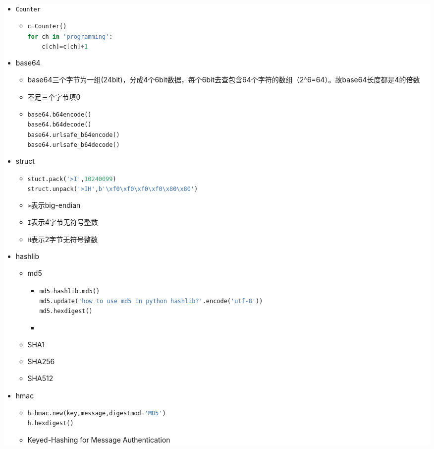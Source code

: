   * ``Counter``

    * ```python
      c=Counter()
      for ch in 'programming':
          c[ch]=c[ch]+1
      ```

* base64

  * base64三个字节为一组(24bit)，分成4个6bit数据，每个6bit去查包含64个字符的数组（2^6=64）。故base64长度都是4的倍数

  * 不足三个字节填0

  * ```python
    base64.b64encode()
    base64.b64decode()
    base64.urlsafe_b64encode()
    base64.urlsafe_b64decode()
    ```

* struct

  * ```python
    stuct.pack('>I',10240099)
    struct.unpack('>IH',b'\xf0\xf0\xf0\xf0\x80\x80')
    ```

  * ``>``表示big-endian

  * ``I``表示4字节无符号整数

  * ``H``表示2字节无符号整数

* hashlib

  * md5

    * ```python
      md5=hashlib.md5()
      md5.update('how to use md5 in python hashlib?'.encode('utf-8'))
      md5.hexdigest()
      ```

    * ​

  * SHA1

  * SHA256

  * SHA512

* hmac

  * ```python
    h=hmac.new(key,message,digestmod='MD5')
    h.hexdigest()
    ```

  * Keyed-Hashing for Message Authentication
